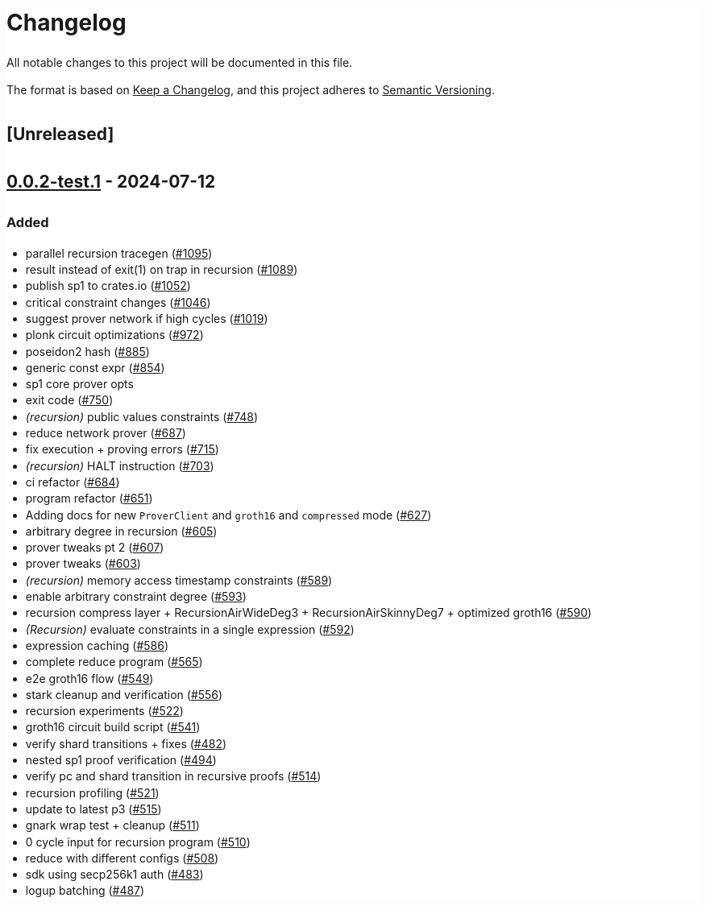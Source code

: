 # Changelog

All notable changes to this project will be documented in this file.

The format is based on [Keep a Changelog](https://keepachangelog.com/en/1.0.0/),
and this project adheres to [Semantic Versioning](https://semver.org/spec/v2.0.0.html).

## [Unreleased]

## [0.0.2-test.1](https://github.com/succinctlabs/sp1/compare/sp1-recursion-program-v0.0.2-test...sp1-recursion-program-v0.0.2-test.1) - 2024-07-12

### Added
- parallel recursion tracegen ([#1095](https://github.com/succinctlabs/sp1/pull/1095))
- result instead of exit(1) on trap in recursion ([#1089](https://github.com/succinctlabs/sp1/pull/1089))
- publish sp1 to crates.io ([#1052](https://github.com/succinctlabs/sp1/pull/1052))
- critical constraint changes ([#1046](https://github.com/succinctlabs/sp1/pull/1046))
- suggest prover network if high cycles ([#1019](https://github.com/succinctlabs/sp1/pull/1019))
- plonk circuit optimizations ([#972](https://github.com/succinctlabs/sp1/pull/972))
- poseidon2 hash ([#885](https://github.com/succinctlabs/sp1/pull/885))
- generic const expr ([#854](https://github.com/succinctlabs/sp1/pull/854))
- sp1 core prover opts
- exit code ([#750](https://github.com/succinctlabs/sp1/pull/750))
- *(recursion)* public values constraints ([#748](https://github.com/succinctlabs/sp1/pull/748))
- reduce network prover ([#687](https://github.com/succinctlabs/sp1/pull/687))
- fix execution + proving errors ([#715](https://github.com/succinctlabs/sp1/pull/715))
- *(recursion)* HALT instruction ([#703](https://github.com/succinctlabs/sp1/pull/703))
- ci refactor ([#684](https://github.com/succinctlabs/sp1/pull/684))
- program refactor  ([#651](https://github.com/succinctlabs/sp1/pull/651))
- Adding docs for new `ProverClient` and `groth16` and `compressed` mode ([#627](https://github.com/succinctlabs/sp1/pull/627))
- arbitrary degree in recursion ([#605](https://github.com/succinctlabs/sp1/pull/605))
- prover tweaks pt 2 ([#607](https://github.com/succinctlabs/sp1/pull/607))
- prover tweaks ([#603](https://github.com/succinctlabs/sp1/pull/603))
- *(recursion)* memory access timestamp constraints ([#589](https://github.com/succinctlabs/sp1/pull/589))
- enable arbitrary constraint degree ([#593](https://github.com/succinctlabs/sp1/pull/593))
- recursion compress layer + RecursionAirWideDeg3 + RecursionAirSkinnyDeg7 + optimized groth16 ([#590](https://github.com/succinctlabs/sp1/pull/590))
- *(Recursion)* evaluate constraints in a single expression  ([#592](https://github.com/succinctlabs/sp1/pull/592))
- expression caching  ([#586](https://github.com/succinctlabs/sp1/pull/586))
- complete reduce program ([#565](https://github.com/succinctlabs/sp1/pull/565))
- e2e groth16 flow ([#549](https://github.com/succinctlabs/sp1/pull/549))
- stark cleanup and verification ([#556](https://github.com/succinctlabs/sp1/pull/556))
- recursion experiments ([#522](https://github.com/succinctlabs/sp1/pull/522))
- groth16 circuit build script ([#541](https://github.com/succinctlabs/sp1/pull/541))
- verify shard transitions + fixes ([#482](https://github.com/succinctlabs/sp1/pull/482))
- nested sp1 proof verification ([#494](https://github.com/succinctlabs/sp1/pull/494))
- verify pc and shard transition in recursive proofs ([#514](https://github.com/succinctlabs/sp1/pull/514))
- recursion profiling ([#521](https://github.com/succinctlabs/sp1/pull/521))
- update to latest p3 ([#515](https://github.com/succinctlabs/sp1/pull/515))
- gnark wrap test + cleanup ([#511](https://github.com/succinctlabs/sp1/pull/511))
- 0 cycle input for recursion program ([#510](https://github.com/succinctlabs/sp1/pull/510))
- reduce with different configs ([#508](https://github.com/succinctlabs/sp1/pull/508))
- sdk using secp256k1 auth ([#483](https://github.com/succinctlabs/sp1/pull/483))
- logup batching ([#487](https://github.com/succinctlabs/sp1/pull/487))
